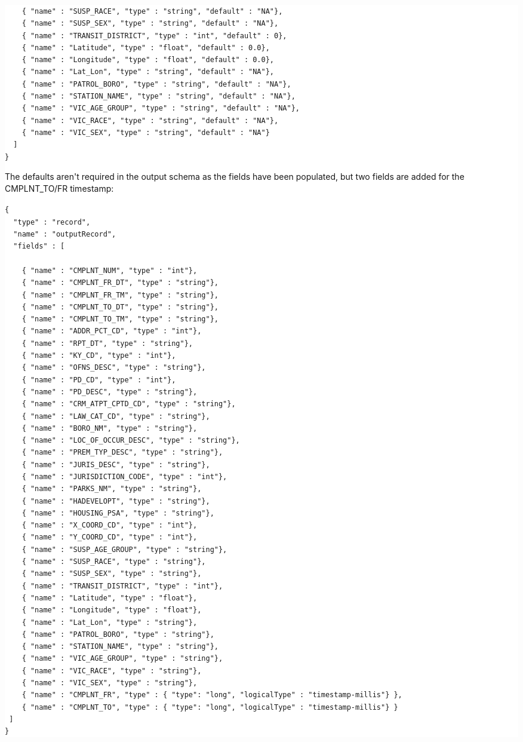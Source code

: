 ```
    { "name" : "SUSP_RACE", "type" : "string", "default" : "NA"},
    { "name" : "SUSP_SEX", "type" : "string", "default" : "NA"},
    { "name" : "TRANSIT_DISTRICT", "type" : "int", "default" : 0},
    { "name" : "Latitude", "type" : "float", "default" : 0.0},
    { "name" : "Longitude", "type" : "float", "default" : 0.0},
    { "name" : "Lat_Lon", "type" : "string", "default" : "NA"},
    { "name" : "PATROL_BORO", "type" : "string", "default" : "NA"},
    { "name" : "STATION_NAME", "type" : "string", "default" : "NA"},
    { "name" : "VIC_AGE_GROUP", "type" : "string", "default" : "NA"},
    { "name" : "VIC_RACE", "type" : "string", "default" : "NA"},
    { "name" : "VIC_SEX", "type" : "string", "default" : "NA"}
  ]
}

```

The defaults aren't required in the output schema as the fields have been populated, but two fields are added for the CMPLNT_TO/FR timestamp:

```
{
  "type" : "record",
  "name" : "outputRecord",
  "fields" : [

    { "name" : "CMPLNT_NUM", "type" : "int"},
    { "name" : "CMPLNT_FR_DT", "type" : "string"},
    { "name" : "CMPLNT_FR_TM", "type" : "string"},
    { "name" : "CMPLNT_TO_DT", "type" : "string"},
    { "name" : "CMPLNT_TO_TM", "type" : "string"},
    { "name" : "ADDR_PCT_CD", "type" : "int"},
    { "name" : "RPT_DT", "type" : "string"},
    { "name" : "KY_CD", "type" : "int"},
    { "name" : "OFNS_DESC", "type" : "string"},
    { "name" : "PD_CD", "type" : "int"},
    { "name" : "PD_DESC", "type" : "string"},
    { "name" : "CRM_ATPT_CPTD_CD", "type" : "string"},
    { "name" : "LAW_CAT_CD", "type" : "string"},
    { "name" : "BORO_NM", "type" : "string"},
    { "name" : "LOC_OF_OCCUR_DESC", "type" : "string"},
    { "name" : "PREM_TYP_DESC", "type" : "string"},
    { "name" : "JURIS_DESC", "type" : "string"},
    { "name" : "JURISDICTION_CODE", "type" : "int"},
    { "name" : "PARKS_NM", "type" : "string"},
    { "name" : "HADEVELOPT", "type" : "string"},
    { "name" : "HOUSING_PSA", "type" : "string"},
    { "name" : "X_COORD_CD", "type" : "int"},
    { "name" : "Y_COORD_CD", "type" : "int"},
    { "name" : "SUSP_AGE_GROUP", "type" : "string"},
    { "name" : "SUSP_RACE", "type" : "string"},
    { "name" : "SUSP_SEX", "type" : "string"},
    { "name" : "TRANSIT_DISTRICT", "type" : "int"},
    { "name" : "Latitude", "type" : "float"},
    { "name" : "Longitude", "type" : "float"},
    { "name" : "Lat_Lon", "type" : "string"},
    { "name" : "PATROL_BORO", "type" : "string"},
    { "name" : "STATION_NAME", "type" : "string"},
    { "name" : "VIC_AGE_GROUP", "type" : "string"},
    { "name" : "VIC_RACE", "type" : "string"},
    { "name" : "VIC_SEX", "type" : "string"},
    { "name" : "CMPLNT_FR", "type" : { "type": "long", "logicalType" : "timestamp-millis"} },
    { "name" : "CMPLNT_TO", "type" : { "type": "long", "logicalType" : "timestamp-millis"} }
 ] 
}
```